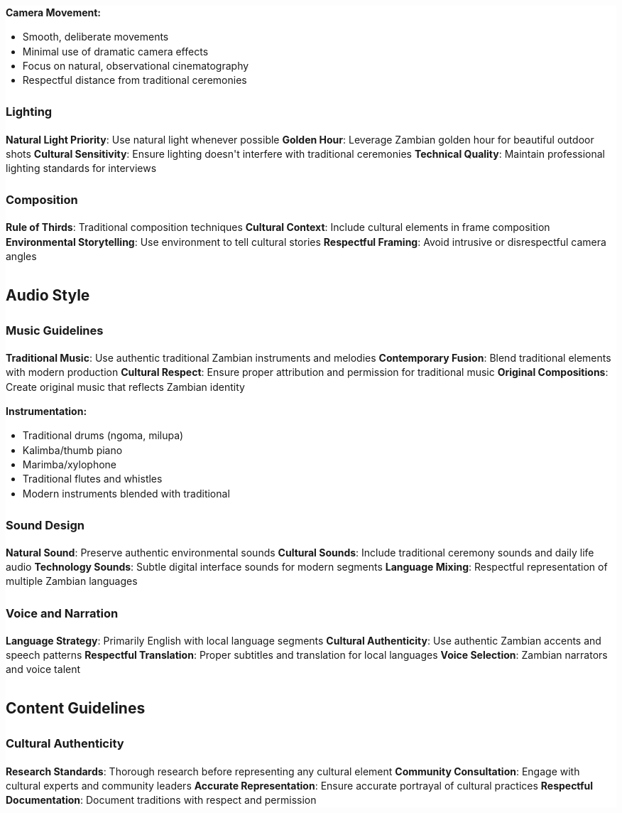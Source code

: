**Camera Movement:**
- Smooth, deliberate movements
- Minimal use of dramatic camera effects
- Focus on natural, observational cinematography
- Respectful distance from traditional ceremonies

### Lighting
**Natural Light Priority**: Use natural light whenever possible
**Golden Hour**: Leverage Zambian golden hour for beautiful outdoor shots
**Cultural Sensitivity**: Ensure lighting doesn't interfere with traditional ceremonies
**Technical Quality**: Maintain professional lighting standards for interviews

### Composition
**Rule of Thirds**: Traditional composition techniques
**Cultural Context**: Include cultural elements in frame composition
**Environmental Storytelling**: Use environment to tell cultural stories
**Respectful Framing**: Avoid intrusive or disrespectful camera angles

## Audio Style

### Music Guidelines
**Traditional Music**: Use authentic traditional Zambian instruments and melodies
**Contemporary Fusion**: Blend traditional elements with modern production
**Cultural Respect**: Ensure proper attribution and permission for traditional music
**Original Compositions**: Create original music that reflects Zambian identity

**Instrumentation:**
- Traditional drums (ngoma, milupa)
- Kalimba/thumb piano
- Marimba/xylophone
- Traditional flutes and whistles
- Modern instruments blended with traditional

### Sound Design
**Natural Sound**: Preserve authentic environmental sounds
**Cultural Sounds**: Include traditional ceremony sounds and daily life audio
**Technology Sounds**: Subtle digital interface sounds for modern segments
**Language Mixing**: Respectful representation of multiple Zambian languages

### Voice and Narration
**Language Strategy**: Primarily English with local language segments
**Cultural Authenticity**: Use authentic Zambian accents and speech patterns
**Respectful Translation**: Proper subtitles and translation for local languages
**Voice Selection**: Zambian narrators and voice talent

## Content Guidelines

### Cultural Authenticity
**Research Standards**: Thorough research before representing any cultural element
**Community Consultation**: Engage with cultural experts and community leaders
**Accurate Representation**: Ensure accurate portrayal of cultural practices
**Respectful Documentation**: Document traditions with respect and permission
